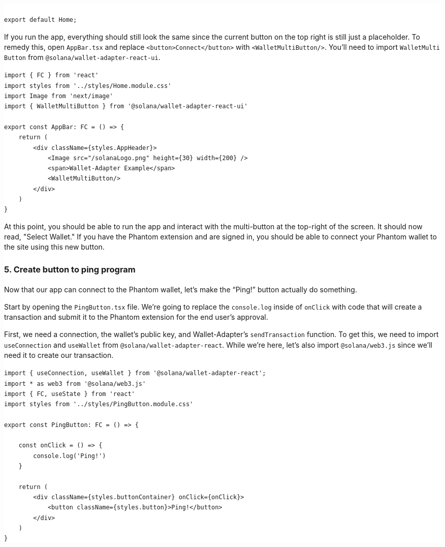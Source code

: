 ```tsx

export default Home;
```

If you run the app, everything should still look the same since the current button on the top right is still just a placeholder. To remedy this, open `AppBar.tsx` and replace `<button>Connect</button>` with `<WalletMultiButton/>`. You’ll need to import `WalletMultiButton` from `@solana/wallet-adapter-react-ui`.

```tsx
import { FC } from 'react'
import styles from '../styles/Home.module.css'
import Image from 'next/image'
import { WalletMultiButton } from '@solana/wallet-adapter-react-ui'

export const AppBar: FC = () => {
    return (
        <div className={styles.AppHeader}>
            <Image src="/solanaLogo.png" height={30} width={200} />
            <span>Wallet-Adapter Example</span>
            <WalletMultiButton/>
        </div>
    )
}
```

At this point, you should be able to run the app and interact with the multi-button at the top-right of the screen. It should now read, "Select Wallet." If you have the Phantom extension and are signed in, you should be able to connect your Phantom wallet to the site using this new button.

### 5. Create button to ping program

Now that our app can connect to the Phantom wallet, let’s make the “Ping!” button actually do something.

Start by opening the `PingButton.tsx` file. We’re going to replace the `console.log` inside of `onClick` with code that will create a transaction and submit it to the Phantom extension for the end user’s approval.

First, we need a connection, the wallet’s public key, and Wallet-Adapter’s `sendTransaction` function. To get this, we need to import `useConnection` and `useWallet` from `@solana/wallet-adapter-react`. While we’re here, let’s also import `@solana/web3.js` since we’ll need it to create our transaction.

```tsx
import { useConnection, useWallet } from '@solana/wallet-adapter-react';
import * as web3 from '@solana/web3.js'
import { FC, useState } from 'react'
import styles from '../styles/PingButton.module.css'

export const PingButton: FC = () => {

	const onClick = () => {
		console.log('Ping!')
	}

	return (
		<div className={styles.buttonContainer} onClick={onClick}>
			<button className={styles.button}>Ping!</button>
		</div>
	)
}
```
